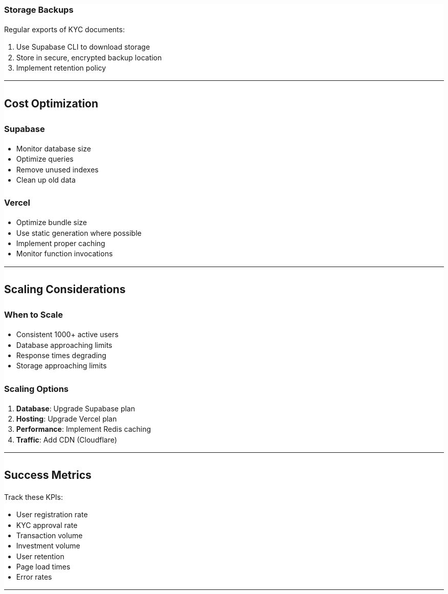 ### Storage Backups

Regular exports of KYC documents:
1. Use Supabase CLI to download storage
2. Store in secure, encrypted backup location
3. Implement retention policy

---

## Cost Optimization

### Supabase
- Monitor database size
- Optimize queries
- Remove unused indexes
- Clean up old data

### Vercel
- Optimize bundle size
- Use static generation where possible
- Implement proper caching
- Monitor function invocations

---

## Scaling Considerations

### When to Scale

- Consistent 1000+ active users
- Database approaching limits
- Response times degrading
- Storage approaching limits

### Scaling Options

1. **Database**: Upgrade Supabase plan
2. **Hosting**: Upgrade Vercel plan
3. **Performance**: Implement Redis caching
4. **Traffic**: Add CDN (Cloudflare)

---

## Success Metrics

Track these KPIs:
- User registration rate
- KYC approval rate
- Transaction volume
- Investment volume
- User retention
- Page load times
- Error rates

---